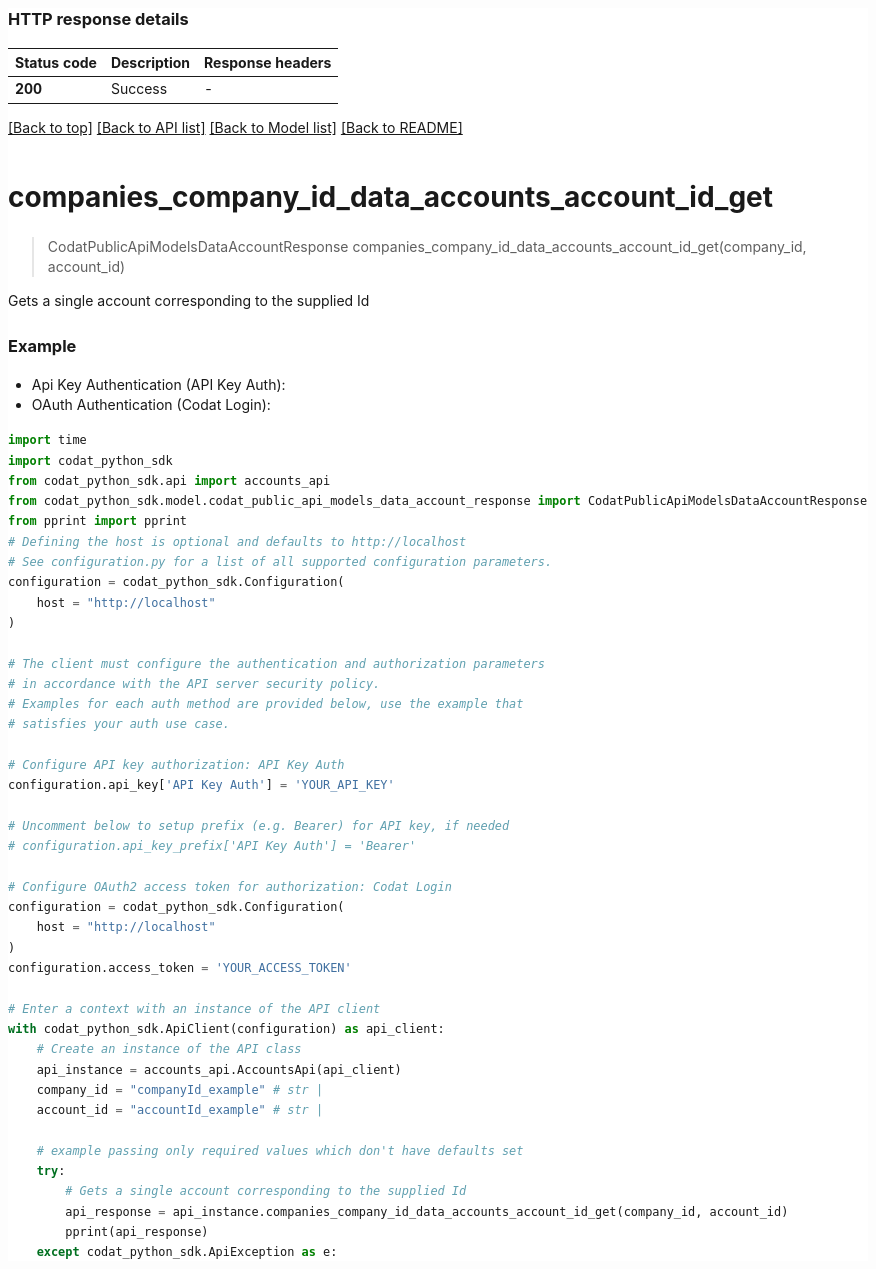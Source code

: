 
### HTTP response details
| Status code | Description | Response headers |
|-------------|-------------|------------------|
**200** | Success |  -  |

[[Back to top]](#) [[Back to API list]](../README.md#documentation-for-api-endpoints) [[Back to Model list]](../README.md#documentation-for-models) [[Back to README]](../README.md)

# **companies_company_id_data_accounts_account_id_get**
> CodatPublicApiModelsDataAccountResponse companies_company_id_data_accounts_account_id_get(company_id, account_id)

Gets a single account corresponding to the supplied Id

### Example

* Api Key Authentication (API Key Auth):
* OAuth Authentication (Codat Login):
```python
import time
import codat_python_sdk
from codat_python_sdk.api import accounts_api
from codat_python_sdk.model.codat_public_api_models_data_account_response import CodatPublicApiModelsDataAccountResponse
from pprint import pprint
# Defining the host is optional and defaults to http://localhost
# See configuration.py for a list of all supported configuration parameters.
configuration = codat_python_sdk.Configuration(
    host = "http://localhost"
)

# The client must configure the authentication and authorization parameters
# in accordance with the API server security policy.
# Examples for each auth method are provided below, use the example that
# satisfies your auth use case.

# Configure API key authorization: API Key Auth
configuration.api_key['API Key Auth'] = 'YOUR_API_KEY'

# Uncomment below to setup prefix (e.g. Bearer) for API key, if needed
# configuration.api_key_prefix['API Key Auth'] = 'Bearer'

# Configure OAuth2 access token for authorization: Codat Login
configuration = codat_python_sdk.Configuration(
    host = "http://localhost"
)
configuration.access_token = 'YOUR_ACCESS_TOKEN'

# Enter a context with an instance of the API client
with codat_python_sdk.ApiClient(configuration) as api_client:
    # Create an instance of the API class
    api_instance = accounts_api.AccountsApi(api_client)
    company_id = "companyId_example" # str | 
    account_id = "accountId_example" # str | 

    # example passing only required values which don't have defaults set
    try:
        # Gets a single account corresponding to the supplied Id
        api_response = api_instance.companies_company_id_data_accounts_account_id_get(company_id, account_id)
        pprint(api_response)
    except codat_python_sdk.ApiException as e:
```
